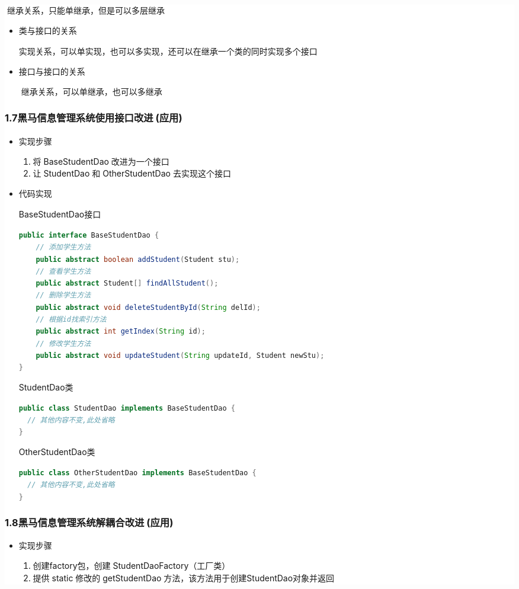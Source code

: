   ​	继承关系，只能单继承，但是可以多层继承

- 类与接口的关系

  ​	实现关系，可以单实现，也可以多实现，还可以在继承一个类的同时实现多个接口

- 接口与接口的关系

  ​	继承关系，可以单继承，也可以多继承

### 1.7黑马信息管理系统使用接口改进 (应用)

+ 实现步骤

  1. 将 BaseStudentDao 改进为一个接口
  2. 让 StudentDao 和 OtherStudentDao 去实现这个接口

+ 代码实现

  BaseStudentDao接口

  ```java
  public interface BaseStudentDao {
      // 添加学生方法
      public abstract boolean addStudent(Student stu);
      // 查看学生方法
      public abstract Student[] findAllStudent();
      // 删除学生方法
      public abstract void deleteStudentById(String delId);
      // 根据id找索引方法
      public abstract int getIndex(String id);
      // 修改学生方法
      public abstract void updateStudent(String updateId, Student newStu);
  }
  ```

  StudentDao类

  ```java
  public class StudentDao implements BaseStudentDao {
    // 其他内容不变,此处省略
  }
  ```

  OtherStudentDao类

  ```java
  public class OtherStudentDao implements BaseStudentDao {
    // 其他内容不变,此处省略
  }
  ```

### 1.8黑马信息管理系统解耦合改进 (应用) 

+ 实现步骤

  1. 创建factory包，创建 StudentDaoFactory（工厂类）
  2. 提供 static 修改的 getStudentDao 方法，该方法用于创建StudentDao对象并返回
